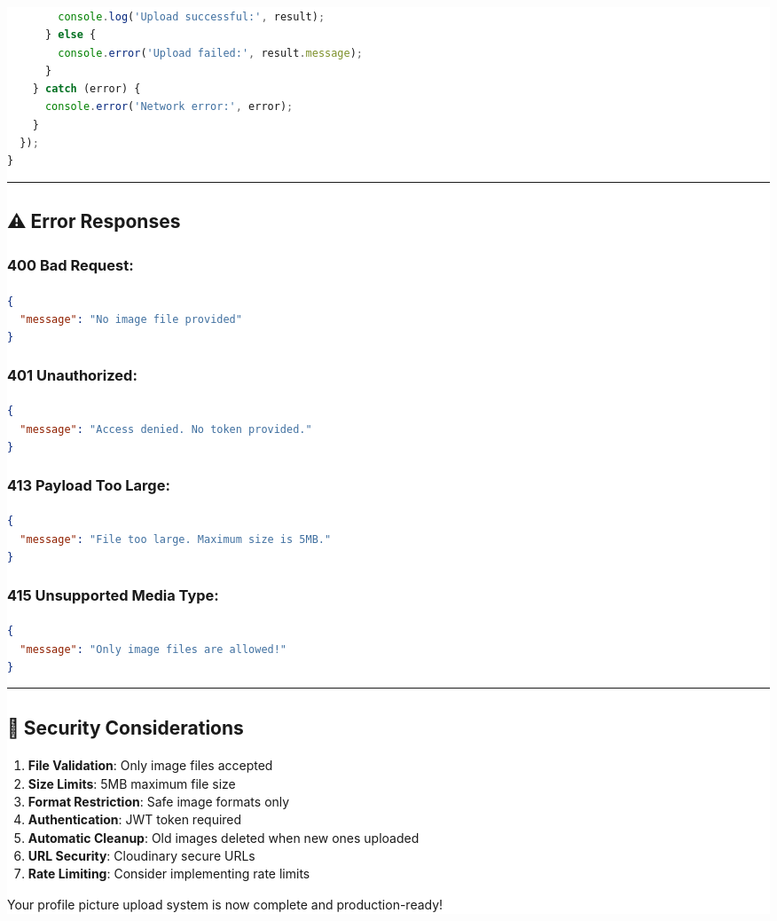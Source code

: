 ```javascript
        console.log('Upload successful:', result);
      } else {
        console.error('Upload failed:', result.message);
      }
    } catch (error) {
      console.error('Network error:', error);
    }
  });
}
```

---

## ⚠️ **Error Responses**

### **400 Bad Request:**
```json
{
  "message": "No image file provided"
}
```

### **401 Unauthorized:**
```json
{
  "message": "Access denied. No token provided."
}
```

### **413 Payload Too Large:**
```json
{
  "message": "File too large. Maximum size is 5MB."
}
```

### **415 Unsupported Media Type:**
```json
{
  "message": "Only image files are allowed!"
}
```

---

## 🔐 **Security Considerations**

1. **File Validation**: Only image files accepted
2. **Size Limits**: 5MB maximum file size
3. **Format Restriction**: Safe image formats only
4. **Authentication**: JWT token required
5. **Automatic Cleanup**: Old images deleted when new ones uploaded
6. **URL Security**: Cloudinary secure URLs
7. **Rate Limiting**: Consider implementing rate limits

Your profile picture upload system is now complete and production-ready!
